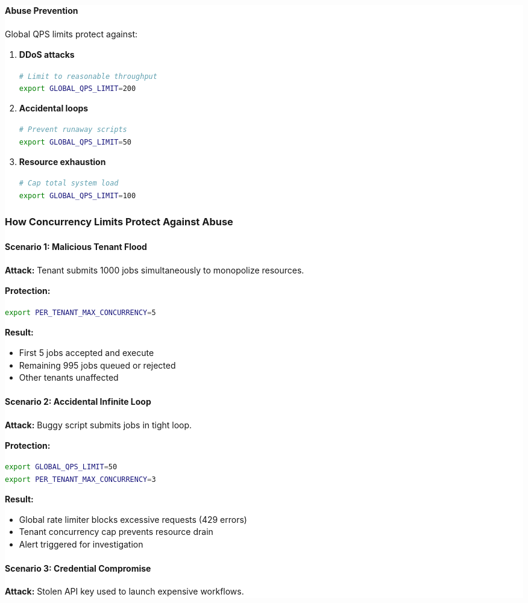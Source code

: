 #### Abuse Prevention

Global QPS limits protect against:

1. **DDoS attacks**
   ```bash
   # Limit to reasonable throughput
   export GLOBAL_QPS_LIMIT=200
   ```

2. **Accidental loops**
   ```bash
   # Prevent runaway scripts
   export GLOBAL_QPS_LIMIT=50
   ```

3. **Resource exhaustion**
   ```bash
   # Cap total system load
   export GLOBAL_QPS_LIMIT=100
   ```

### How Concurrency Limits Protect Against Abuse

#### Scenario 1: Malicious Tenant Flood

**Attack:**
Tenant submits 1000 jobs simultaneously to monopolize resources.

**Protection:**
```bash
export PER_TENANT_MAX_CONCURRENCY=5
```

**Result:**
- First 5 jobs accepted and execute
- Remaining 995 jobs queued or rejected
- Other tenants unaffected

#### Scenario 2: Accidental Infinite Loop

**Attack:**
Buggy script submits jobs in tight loop.

**Protection:**
```bash
export GLOBAL_QPS_LIMIT=50
export PER_TENANT_MAX_CONCURRENCY=3
```

**Result:**
- Global rate limiter blocks excessive requests (429 errors)
- Tenant concurrency cap prevents resource drain
- Alert triggered for investigation

#### Scenario 3: Credential Compromise

**Attack:**
Stolen API key used to launch expensive workflows.
